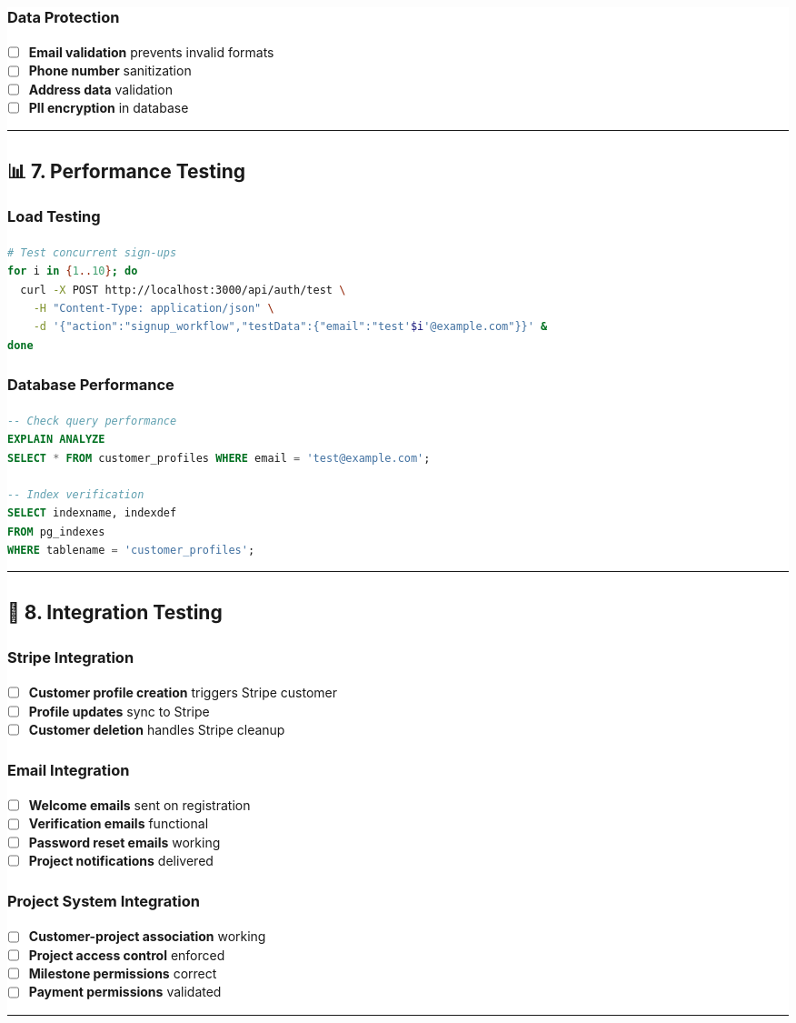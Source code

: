 ### Data Protection
- [ ] **Email validation** prevents invalid formats
- [ ] **Phone number** sanitization
- [ ] **Address data** validation
- [ ] **PII encryption** in database

---

## 📊 7. Performance Testing

### Load Testing
```bash
# Test concurrent sign-ups
for i in {1..10}; do
  curl -X POST http://localhost:3000/api/auth/test \
    -H "Content-Type: application/json" \
    -d '{"action":"signup_workflow","testData":{"email":"test'$i'@example.com"}}' &
done
```

### Database Performance
```sql
-- Check query performance
EXPLAIN ANALYZE 
SELECT * FROM customer_profiles WHERE email = 'test@example.com';

-- Index verification
SELECT indexname, indexdef 
FROM pg_indexes 
WHERE tablename = 'customer_profiles';
```

---

## 🔧 8. Integration Testing

### Stripe Integration
- [ ] **Customer profile creation** triggers Stripe customer
- [ ] **Profile updates** sync to Stripe
- [ ] **Customer deletion** handles Stripe cleanup

### Email Integration
- [ ] **Welcome emails** sent on registration
- [ ] **Verification emails** functional
- [ ] **Password reset emails** working
- [ ] **Project notifications** delivered

### Project System Integration
- [ ] **Customer-project association** working
- [ ] **Project access control** enforced
- [ ] **Milestone permissions** correct
- [ ] **Payment permissions** validated

---